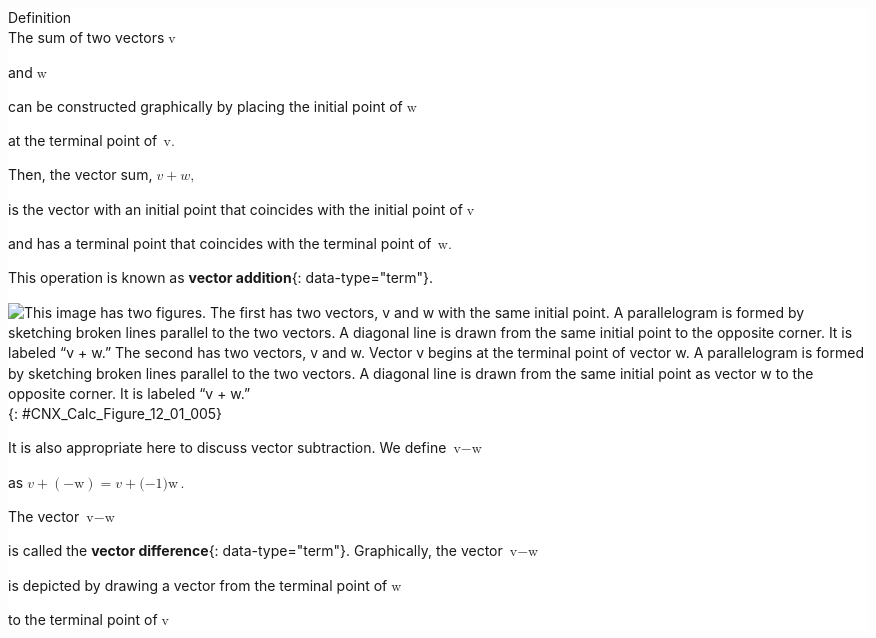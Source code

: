<div data-type="note" class="note" markdown="1">
<div data-type="title" class="title">
Definition
</div>
The sum of two vectors <math xmlns="http://www.w3.org/1998/Math/MathML"><mstyle mathvariant="bold" mathsize="normal"><mtext>v</mtext></mstyle></math>

 and <math xmlns="http://www.w3.org/1998/Math/MathML"><mstyle mathvariant="bold" mathsize="normal"><mtext>w</mtext></mstyle></math>

 can be constructed graphically by placing the initial point of <math xmlns="http://www.w3.org/1998/Math/MathML"><mstyle mathvariant="bold" mathsize="normal"><mtext>w</mtext></mstyle></math>

 at the terminal point of <math xmlns="http://www.w3.org/1998/Math/MathML"><mrow><mstyle mathvariant="bold" mathsize="normal"><mtext>v</mtext></mstyle><mo>.</mo></mrow></math>

 Then, the vector sum, <math xmlns="http://www.w3.org/1998/Math/MathML"><mrow><mstyle mathvariant="bold" mathsize="normal"><mi>v</mi><mo>+</mo><mi>w</mi></mstyle><mo>,</mo></mrow></math>

 is the vector with an initial point that coincides with the initial point of <math xmlns="http://www.w3.org/1998/Math/MathML"><mstyle mathvariant="bold" mathsize="normal"><mtext>v</mtext></mstyle></math>

 and has a terminal point that coincides with the terminal point of <math xmlns="http://www.w3.org/1998/Math/MathML"><mrow><mstyle mathvariant="bold" mathsize="normal"><mtext>w</mtext></mstyle><mo>.</mo></mrow></math>

 This operation is known as **vector addition**{: data-type="term"}.

</div>

 ![This image has two figures. The first has two vectors, v and w with the same initial point. A parallelogram is formed by sketching broken lines parallel to the two vectors. A diagonal line is drawn from the same initial point to the opposite corner. It is labeled &#x201C;v + w.&#x201D; The second has two vectors, v and w. Vector v begins at the terminal point of vector w. A parallelogram is formed by sketching broken lines parallel to the two vectors. A diagonal line is drawn from the same initial point as vector w to the opposite corner. It is labeled &#x201C;v + w.&#x201D;](../resources/CNX_Calc_Figure_12_01_005.jpg "(a) When adding vectors by the triangle method, the initial point of w is the terminal point of v. (b) When adding vectors by the parallelogram method, the vectors v and w have the same initial point."){: #CNX_Calc_Figure_12_01_005}

It is also appropriate here to discuss vector subtraction. We define <math xmlns="http://www.w3.org/1998/Math/MathML"><mrow><mstyle mathvariant="bold" mathsize="normal"><mtext>v</mtext></mstyle><mo>−</mo><mstyle mathvariant="bold" mathsize="normal"><mtext>w</mtext></mstyle></mrow></math>

 as <math xmlns="http://www.w3.org/1998/Math/MathML"><mrow><mstyle mathvariant="bold" mathsize="normal"><mi>v</mi><mo>+</mo></mstyle><mrow><mo>(</mo><mrow><mtext>−</mtext><mstyle mathvariant="bold" mathsize="normal"><mtext>w</mtext></mstyle></mrow><mo>)</mo></mrow><mo>=</mo><mstyle mathvariant="bold" mathsize="normal"><mi>v</mi><mo>+</mo></mstyle><mo stretchy="false">(</mo><mn>−1</mn><mo stretchy="false">)</mo><mstyle mathvariant="bold" mathsize="normal"><mtext>w</mtext></mstyle><mo>.</mo></mrow></math>

 The vector <math xmlns="http://www.w3.org/1998/Math/MathML"><mrow><mstyle mathvariant="bold" mathsize="normal"><mtext>v</mtext></mstyle><mo>−</mo><mstyle mathvariant="bold" mathsize="normal"><mtext>w</mtext></mstyle></mrow></math>

 is called the **vector difference**{: data-type="term"}. Graphically, the vector <math xmlns="http://www.w3.org/1998/Math/MathML"><mrow><mstyle mathvariant="bold" mathsize="normal"><mtext>v</mtext></mstyle><mo>−</mo><mstyle mathvariant="bold" mathsize="normal"><mtext>w</mtext></mstyle></mrow></math>

 is depicted by drawing a vector from the terminal point of <math xmlns="http://www.w3.org/1998/Math/MathML"><mstyle mathvariant="bold" mathsize="normal"><mtext>w</mtext></mstyle></math>

 to the terminal point of <math xmlns="http://www.w3.org/1998/Math/MathML"><mstyle mathvariant="bold" mathsize="normal"><mtext>v</mtext></mstyle></math>
